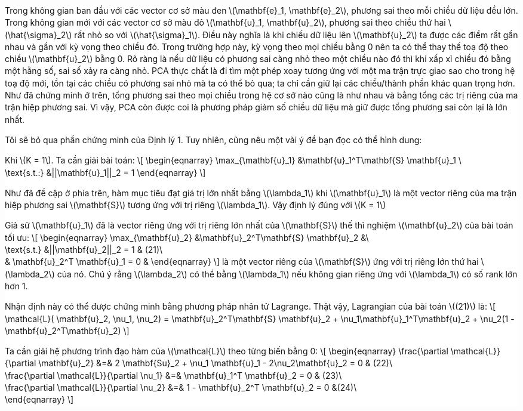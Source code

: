 Trong không gian ban đầu với các vector cơ sở màu đen \\(\mathbf{e}_1, \mathbf{e}_2\\), phương sai theo mỗi chiều dữ liệu đều lớn. Trong không gian mới với các vector cơ sở màu đỏ \\(\mathbf{u}_1, \mathbf{u}_2\\), phương sai theo chiều thứ hai \\(\hat{\sigma}_2\\) rất nhỏ so với \\(\hat{\sigma}_1\\). Điều này nghĩa là khi chiếu dữ liệu lên \\(\mathbf{u}_2\\) ta được các điểm rất gần nhau và gần với kỳ vọng theo chiều đó. Trong trường hợp này, kỳ vọng theo mọi chiều bằng 0 nên ta có thể thay thế toạ độ theo chiều \\(\mathbf{u}_2\\) bằng 0. Rõ ràng là  nếu dữ liệu có phương sai càng nhỏ theo một chiều nào đó thì khi xấp xỉ chiều đó bằng một hằng số, sai số xảy ra càng nhỏ. PCA thực chất là đi tìm một phép xoay tương ứng với một ma trận trực giao sao cho trong hệ toạ độ mới, tồn tại các chiều có phương sai nhỏ mà ta có thể bỏ qua; ta chỉ cần giữ lại các chiều/thành phần khác quan trọng hơn. Như đã chứng minh ở trên, tổng phương sai theo mọi chiều trong hệ cơ sở nào cũng là như nhau và bằng tổng các trị riêng của ma trận hiệp phương sai. Vì vậy, PCA còn được coi là phương pháp giảm số chiều dữ liệu mà giữ được tổng phương sai còn lại là lớn nhất.


Tôi sẽ bỏ qua phần chứng minh của Định lý 1. Tuy nhiên, cũng nêu một vài ý để bạn đọc có thể hình dung:

Khi \\(K = 1\\). Ta cần giải bài toán:
\\[
\begin{eqnarray}
\max_{\mathbf{u}\_1} &\mathbf{u}\_1^T\mathbf{S} \mathbf{u}\_1 \\\
\text{s.t.:} &\|\|\mathbf{u}\_1\|\|_2 = 1
\end{eqnarray}
\\]

Như đã đề cập ở phía trên, hàm mục tiêu đạt giá trị lớn nhất bằng \\(\lambda_1\\) khi \\(\mathbf{u}_1\\) là một vector riêng của ma trận hiệp phương sai \\(\mathbf{S}\\) tương ứng với trị riêng \\(\lambda_1\\). Vậy định lý đúng với \\(K = 1\\)

Giả sử \\(\mathbf{u}\_1\\) đã là vector riêng ứng với trị riêng lớn nhất của \\(\mathbf{S}\\) thế thì nghiệm \\(\mathbf{u}\_2\\) của bài toán tối ưu:
\\[
\begin{eqnarray}
\max_{\mathbf{u}\_2} &\mathbf{u}\_2^T\mathbf{S} \mathbf{u}\_2 &\\\
\text{s.t.} &\|\|\mathbf{u}\_2\|\|_2 = 1 & (21)\\\
& \mathbf{u}_2^T \mathbf{u}_1 = 0 &
\end{eqnarray}
\\]
là một vector riêng của \\(\mathbf{S}\\) ứng với trị riêng lớn thứ hai \\(\lambda_2\\) của nó. Chú ý rằng \\(\lambda_2\\) có thể bằng \\(\lambda_1\\) nếu không gian riêng ứng với \\(\lambda_1\\) có số rank lớn hơn 1.

Nhận định này có thể được chứng minh bằng phương pháp nhân tử Lagrange. Thật vậy, Lagrangian của bài toán \\((21)\\) là:
\\[
\mathcal{L}( \mathbf{u}\_2, \nu_1, \nu_2) = \mathbf{u}\_2^T\mathbf{S} \mathbf{u}\_2 + \nu_1\mathbf{u}_1^T\mathbf{u}\_2 + \nu_2(1 - \mathbf{u}_2^T\mathbf{u}_2)
\\]

Ta cần giải hệ phương trình đạo hàm của \\(\mathcal{L}\\) theo từng biến bằng 0:
\\[
\begin{eqnarray}
\frac{\partial \mathcal{L}}{\partial \mathbf{u}_2} &=& 2 \mathbf{Su}\_2 + \nu_1 \mathbf{u}\_1 - 2\nu_2\mathbf{u}\_2 = 0 & (22)\\\
\frac{\partial \mathcal{L}}{\partial \nu_1} &=& \mathbf{u}\_1^T \mathbf{u}\_2 = 0 & (23)\\\
\frac{\partial \mathcal{L}}{\partial \nu_2} &=& 1 - \mathbf{u}\_2^T \mathbf{u}\_2 = 0 &(24)\\\
\end{eqnarray}
\\]
